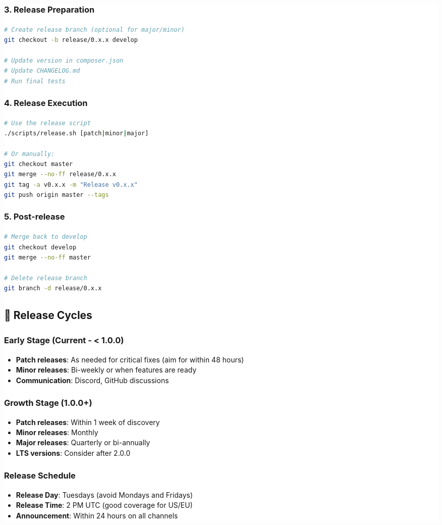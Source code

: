 ### 3. Release Preparation
```bash
# Create release branch (optional for major/minor)
git checkout -b release/0.x.x develop

# Update version in composer.json
# Update CHANGELOG.md
# Run final tests
```

### 4. Release Execution
```bash
# Use the release script
./scripts/release.sh [patch|minor|major]

# Or manually:
git checkout master
git merge --no-ff release/0.x.x
git tag -a v0.x.x -m "Release v0.x.x"
git push origin master --tags
```

### 5. Post-release
```bash
# Merge back to develop
git checkout develop
git merge --no-ff master

# Delete release branch
git branch -d release/0.x.x
```

## 📅 Release Cycles

### Early Stage (Current - < 1.0.0)
- **Patch releases**: As needed for critical fixes (aim for within 48 hours)
- **Minor releases**: Bi-weekly or when features are ready
- **Communication**: Discord, GitHub discussions

### Growth Stage (1.0.0+)
- **Patch releases**: Within 1 week of discovery
- **Minor releases**: Monthly
- **Major releases**: Quarterly or bi-annually
- **LTS versions**: Consider after 2.0.0

### Release Schedule
- **Release Day**: Tuesdays (avoid Mondays and Fridays)
- **Release Time**: 2 PM UTC (good coverage for US/EU)
- **Announcement**: Within 24 hours on all channels
